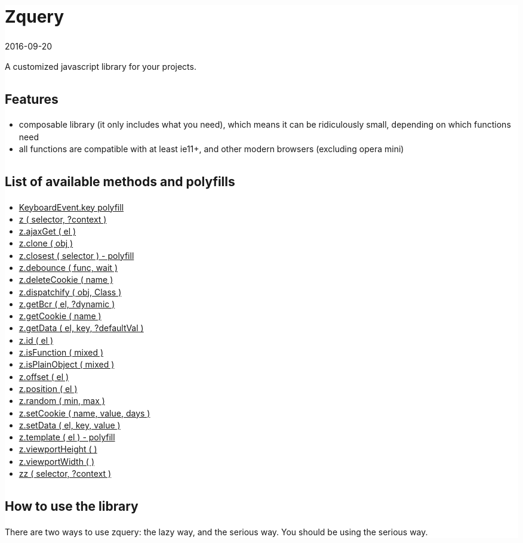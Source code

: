 Zquery
=============
2016-09-20


A customized javascript library for your projects.


Features
-------------
- composable library (it only includes what you need), which means it can be ridiculously small, depending on which functions need
- all functions are compatible with at least ie11+, and other modern browsers (excluding opera mini) 






List of available methods and polyfills
-----------------------------

- [KeyboardEvent.key polyfill](https://github.com/lingtalfi/zquery#keyboardeventkey-polyfill)
- [z ( selector, ?context )](https://github.com/lingtalfi/zquery#z--selector-context-)
- [z.ajaxGet ( el )](https://github.com/lingtalfi/zquery#zajaxget--url-success-)
- [z.clone ( obj )](https://github.com/lingtalfi/zquery#zclone--obj-)
- [z.closest ( selector ) - polyfill](https://github.com/lingtalfi/zquery#domelementclosest--selector-)
- [z.debounce ( func, wait )](https://github.com/lingtalfi/zquery#zdebounce--func-wait-)
- [z.deleteCookie ( name )](https://github.com/lingtalfi/zquery#zdeletecookie--name-)
- [z.dispatchify ( obj, Class )](https://github.com/lingtalfi/zquery#zdispatchify--obj-object-)
- [z.getBcr ( el, ?dynamic )](https://github.com/lingtalfi/zquery#zgetbcr--el-dynamic-)
- [z.getCookie ( name )](https://github.com/lingtalfi/zquery#zgetcookie--name-)
- [z.getData ( el, key, ?defaultVal )](https://github.com/lingtalfi/zquery#zgetdata--el-key-defaultval-)
- [z.id ( el )](https://github.com/lingtalfi/zquery#zid--el-)
- [z.isFunction ( mixed )](https://github.com/lingtalfi/zquery#zisfunction--mixed-)
- [z.isPlainObject ( mixed )](https://github.com/lingtalfi/zquery#zisplainobject--mixed-)
- [z.offset ( el )](https://github.com/lingtalfi/zquery#zoffset--el-)
- [z.position ( el )](https://github.com/lingtalfi/zquery#zposition--el-)
- [z.random ( min, max )](https://github.com/lingtalfi/zquery#zrandom--min-max-)
- [z.setCookie ( name, value, days )](https://github.com/lingtalfi/zquery#zsetcookie--name-value-days-)
- [z.setData ( el, key, value )](https://github.com/lingtalfi/zquery#zsetdata--el-key-value-)
- [z.template ( el ) - polyfill](https://github.com/lingtalfi/zquery#ztemplate--el-)
- [z.viewportHeight ( )](https://github.com/lingtalfi/zquery#zviewportheight--)
- [z.viewportWidth ( )](https://github.com/lingtalfi/zquery#zviewportwidth--)
- [zz ( selector, ?context )](https://github.com/lingtalfi/zquery#how-to-use-the-plugins)




How to use the library
---------------

There are two ways to use zquery: the lazy way, and the serious way.
You should be using the serious way.
